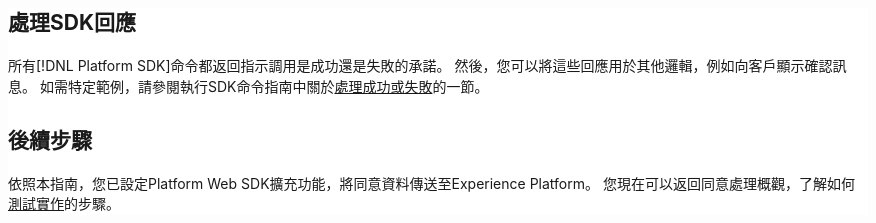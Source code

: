 ## 處理SDK回應

所有[!DNL Platform SDK]命令都返回指示調用是成功還是失敗的承諾。 然後，您可以將這些回應用於其他邏輯，例如向客戶顯示確認訊息。 如需特定範例，請參閱執行SDK命令指南中關於[處理成功或失敗](../../../../edge/fundamentals/executing-commands.md#handling-success-or-failure)的一節。

## 後續步驟

依照本指南，您已設定Platform Web SDK擴充功能，將同意資料傳送至Experience Platform。 您現在可以返回同意處理概觀，了解如何[測試實作](./overview.md#test-implementation)的步驟。
